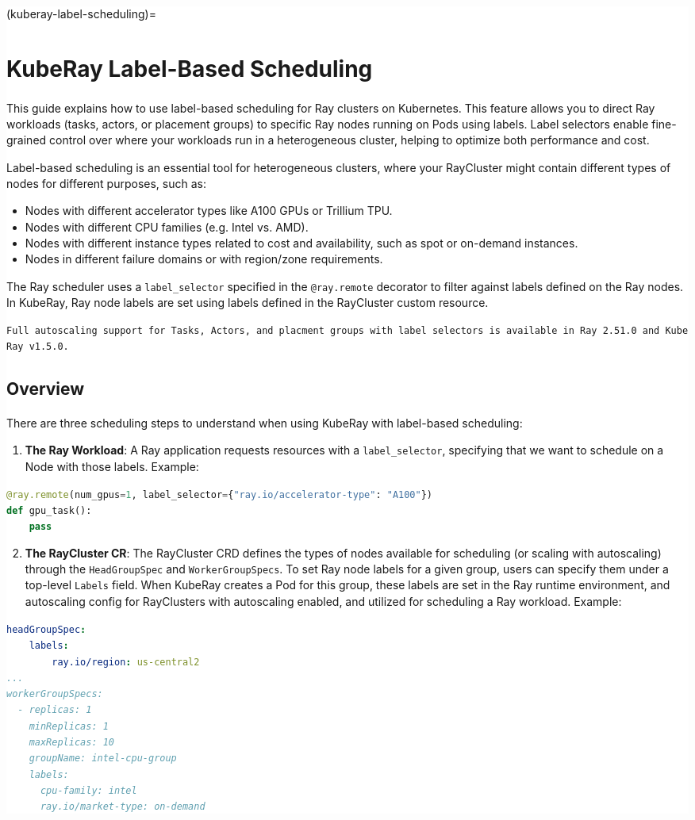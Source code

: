 (kuberay-label-scheduling)=

# KubeRay Label-Based Scheduling

This guide explains how to use label-based scheduling for Ray clusters on Kubernetes. This feature allows you to direct Ray workloads (tasks, actors, or placement groups) to specific Ray nodes running on Pods using labels. Label selectors enable fine-grained control over where your workloads run in a heterogeneous cluster, helping to optimize both performance and cost.

Label-based scheduling is an essential tool for heterogeneous clusters, where your RayCluster might contain different types of nodes for different purposes, such as:

* Nodes with different accelerator types like A100 GPUs or Trillium TPU.
* Nodes with different CPU families (e.g. Intel vs. AMD).
* Nodes with different instance types related to cost and availability, such as spot or on-demand instances.
* Nodes in different failure domains or with region/zone requirements.

The Ray scheduler uses a `label_selector` specified in the `@ray.remote` decorator to filter against labels defined on the Ray nodes. In KubeRay, Ray node labels are set using labels defined in the RayCluster custom resource.


```{admonition} Label selectors are an experimental feature in Ray 2.49.1.
Full autoscaling support for Tasks, Actors, and placment groups with label selectors is available in Ray 2.51.0 and KubeRay v1.5.0.
```

## Overview

There are three scheduling steps to understand when using KubeRay with label-based scheduling:
1. **The Ray Workload**: A Ray application requests resources with a `label_selector`, specifying that we want to schedule on a Node with those labels. Example:
```py
@ray.remote(num_gpus=1, label_selector={"ray.io/accelerator-type": "A100"})
def gpu_task():
    pass
```

2. **The RayCluster CR**: The RayCluster CRD defines the types of nodes available for scheduling (or scaling with autoscaling) through the `HeadGroupSpec` and `WorkerGroupSpecs`. To set Ray node labels for a given group, users can specify them under a top-level `Labels` field. When KubeRay creates a Pod for this group, these labels are set in the Ray runtime environment, and autoscaling config for RayClusters with autoscaling enabled, and utilized for scheduling a Ray workload. Example:
```yaml
headGroupSpec:
    labels:
        ray.io/region: us-central2
...
workerGroupSpecs:
  - replicas: 1
    minReplicas: 1
    maxReplicas: 10
    groupName: intel-cpu-group
    labels:
      cpu-family: intel
      ray.io/market-type: on-demand
```
